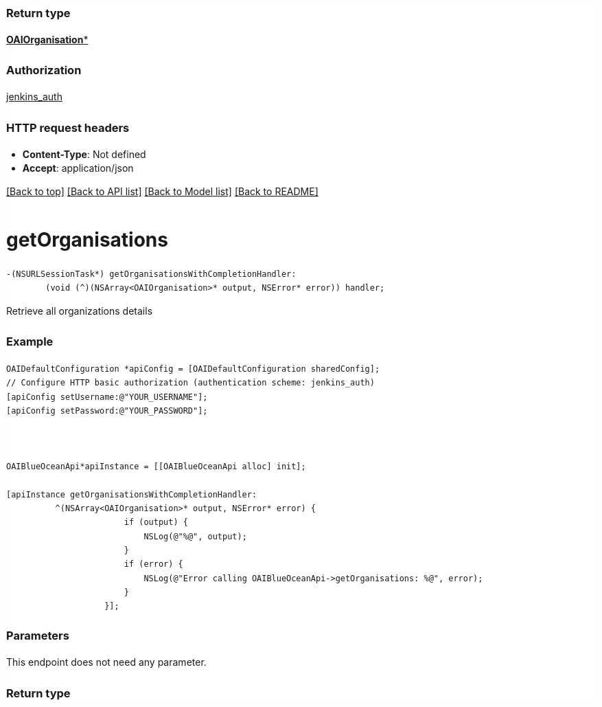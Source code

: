 ### Return type

[**OAIOrganisation***](OAIOrganisation.md)

### Authorization

[jenkins_auth](../README.md#jenkins_auth)

### HTTP request headers

 - **Content-Type**: Not defined
 - **Accept**: application/json

[[Back to top]](#) [[Back to API list]](../README.md#documentation-for-api-endpoints) [[Back to Model list]](../README.md#documentation-for-models) [[Back to README]](../README.md)

# **getOrganisations**
```objc
-(NSURLSessionTask*) getOrganisationsWithCompletionHandler: 
        (void (^)(NSArray<OAIOrganisation>* output, NSError* error)) handler;
```



Retrieve all organizations details

### Example
```objc
OAIDefaultConfiguration *apiConfig = [OAIDefaultConfiguration sharedConfig];
// Configure HTTP basic authorization (authentication scheme: jenkins_auth)
[apiConfig setUsername:@"YOUR_USERNAME"];
[apiConfig setPassword:@"YOUR_PASSWORD"];



OAIBlueOceanApi*apiInstance = [[OAIBlueOceanApi alloc] init];

[apiInstance getOrganisationsWithCompletionHandler: 
          ^(NSArray<OAIOrganisation>* output, NSError* error) {
                        if (output) {
                            NSLog(@"%@", output);
                        }
                        if (error) {
                            NSLog(@"Error calling OAIBlueOceanApi->getOrganisations: %@", error);
                        }
                    }];
```

### Parameters
This endpoint does not need any parameter.

### Return type
